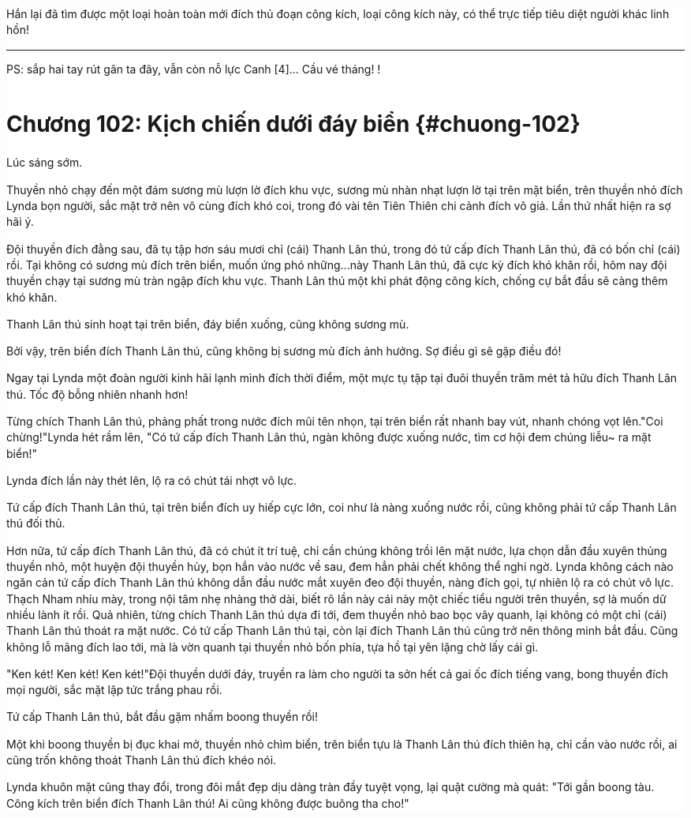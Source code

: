 Hắn lại đã tìm được một loại hoàn toàn mới đích thủ đoạn công kích, loại công kích này, có thể trực tiếp tiêu diệt người khác linh hồn!

_______________

PS: sắp hai tay rút gân ta đây, vẫn còn nỗ lực Canh [4]... Cầu vé tháng! !



# Chương 102: Kịch chiến dưới đáy biển {#chuong-102}
Lúc sáng sớm.

Thuyền nhỏ chạy đến một đám sương mù lượn lờ đích khu vực, sương mù nhàn nhạt lượn lờ tại trên mặt biển, trên thuyền nhỏ đích Lynda bọn người, sắc mặt trở nên vô cùng đích khó coi, trong đó vài tên Tiên Thiên chi cảnh đích võ giả. Lần thứ nhất hiện ra sợ hãi ý.

Đội thuyền đích đằng sau, đã tụ tập hơn sáu mươi chỉ (cái) Thanh Lân thú, trong đó tứ cấp đích Thanh Lân thú, đã có bốn chỉ (cái) rồi. Tại không có sương mù đích trên biển, muốn ứng phó những...này Thanh Lân thú, đã cực kỳ đích khó khăn rồi, hôm nay đội thuyền chạy tại sương mù tràn ngập đích khu vực. Thanh Lân thú một khi phát động công kích, chống cự bắt đầu sẽ càng thêm khó khăn.

Thanh Lân thú sinh hoạt tại trên biển, đáy biển xuống, cũng không sương mù.

Bởi vậy, trên biển đích Thanh Lân thú, cũng không bị sương mù đích ảnh hưởng. Sợ điều gì sẽ gặp điều đó!

Ngay tại Lynda một đoàn người kinh hãi lạnh mình đích thời điểm, một mực tụ tập tại đuôi thuyền trăm mét tả hữu đích Thanh Lân thú. Tốc độ bỗng nhiên nhanh hơn!

Từng chích Thanh Lân thú, phảng phất trong nước đích mũi tên nhọn, tại trên biển rất nhanh bay vút, nhanh chóng vọt lên."Coi chừng!"Lynda hét rầm lên, "Có tứ cấp đích Thanh Lân thú, ngàn không được xuống nước, tìm cơ hội đem chúng liễu~ ra mặt biển!"

Lynda đích lần này thét lên, lộ ra có chút tái nhợt vô lực.

Tứ cấp đích Thanh Lân thú, tại trên biển đích uy hiếp cực lớn, coi như là nàng xuống nước rồi, cũng không phải tứ cấp Thanh Lân thú đối thủ.

Hơn nữa, tứ cấp đích Thanh Lân thú, đã có chút ít trí tuệ, chỉ cần chúng không trồi lên mặt nước, lựa chọn dẫn đầu xuyên thủng thuyền nhỏ, một huyện đội thuyền hủy, bọn hắn vào nước về sau, đem hẳn phải chết không thể nghi ngờ. Lynda không cách nào ngăn cản tứ cấp đích Thanh Lân thú không dẫn đầu nước mắt xuyên đeo đội thuyền, nàng đích gọi, tự nhiên lộ ra có chút vô lực. Thạch Nham nhíu mày, trong nội tâm nhẹ nhàng thở dài, biết rõ lần này cái này một chiếc tiểu người trên thuyền, sợ là muốn dữ nhiều lành ít rồi. Quả nhiên, từng chích Thanh Lân thú dựa đi tới, đem thuyền nhỏ bao bọc vây quanh, lại không có một chỉ (cái) Thanh Lân thú thoát ra mặt nước. Có tứ cấp Thanh Lân thú tại, còn lại đích Thanh Lân thú cũng trở nên thông minh bắt đầu. Cũng không lỗ mãng đích lao tới, mà là vờn quanh tại thuyền nhỏ bốn phía, tựa hồ tại yên lặng chờ lấy cái gì.

"Ken két! Ken két! Ken két!"Đội thuyền dưới đáy, truyền ra làm cho người ta sởn hết cả gai ốc đích tiếng vang, bong thuyền đích mọi người, sắc mặt lập tức trắng phau rồi.

Tứ cấp Thanh Lân thú, bắt đầu gặm nhấm boong thuyền rồi!

Một khi boong thuyền bị đục khai mở, thuyền nhỏ chìm biển, trên biển tựu là Thanh Lân thú đích thiên hạ, chỉ cần vào nước rồi, ai cũng trốn không thoát Thanh Lân thú đích khéo nói.

Lynda khuôn mặt cũng thay đổi, trong đôi mắt đẹp dịu dàng tràn đầy tuyệt vọng, lại quật cường mà quát: "Tới gần boong tàu. Công kích trên biển đích Thanh Lân thú! Ai cũng không được buông tha cho!"
